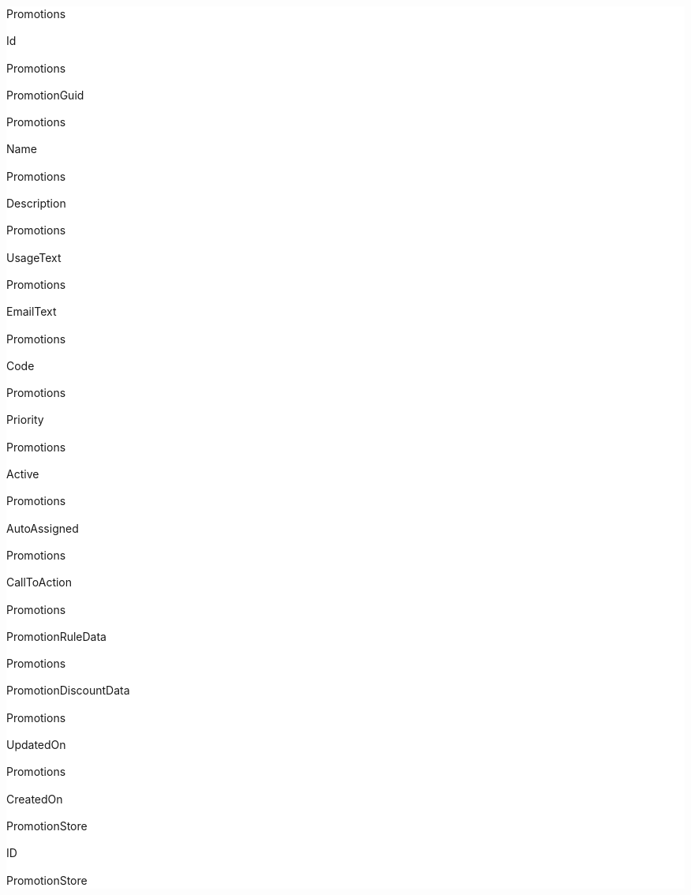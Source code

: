 Promotions

Id

Promotions

PromotionGuid

Promotions

Name

Promotions

Description

Promotions

UsageText

Promotions

EmailText

Promotions

Code

Promotions

Priority

Promotions

Active

Promotions

AutoAssigned

Promotions

CallToAction

Promotions

PromotionRuleData

Promotions

PromotionDiscountData

Promotions

UpdatedOn

Promotions

CreatedOn

PromotionStore

ID

PromotionStore
